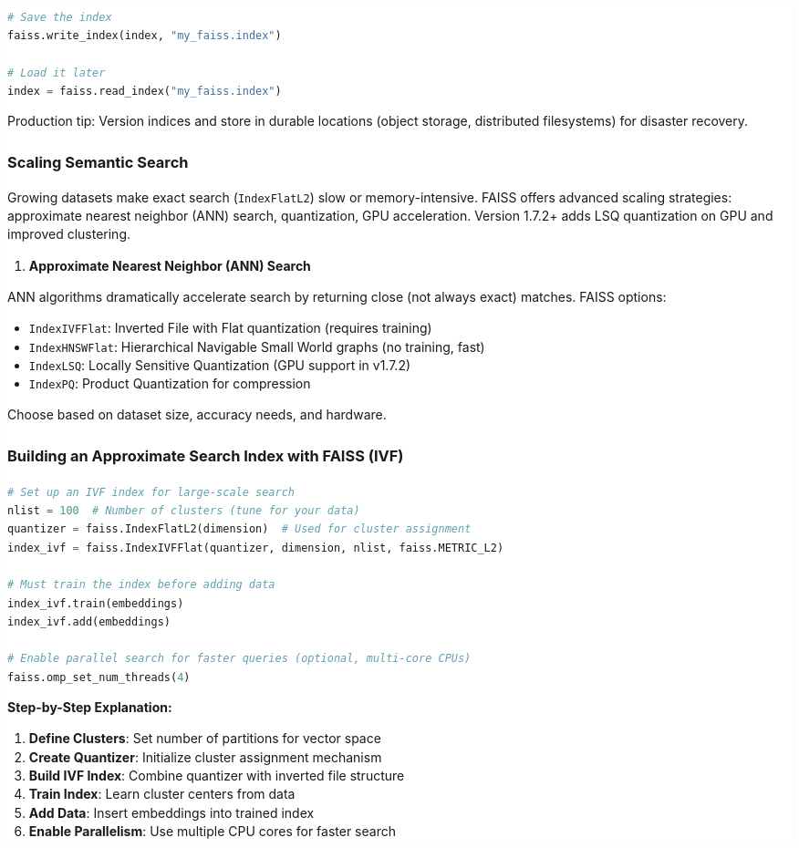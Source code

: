 ```python
# Save the index
faiss.write_index(index, "my_faiss.index")

# Load it later
index = faiss.read_index("my_faiss.index")

```

Production tip: Version indices and store in durable locations (object storage, distributed filesystems) for disaster recovery.

### Scaling Semantic Search

Growing datasets make exact search (`IndexFlatL2`) slow or memory-intensive. FAISS offers advanced scaling strategies: approximate nearest neighbor (ANN) search, quantization, GPU acceleration. Version 1.7.2+ adds LSQ quantization on GPU and improved clustering.

1. **Approximate Nearest Neighbor (ANN) Search**

ANN algorithms dramatically accelerate search by returning close (not always exact) matches. FAISS options:

- `IndexIVFFlat`: Inverted File with Flat quantization (requires training)
- `IndexHNSWFlat`: Hierarchical Navigable Small World graphs (no training, fast)
- `IndexLSQ`: Locally Sensitive Quantization (GPU support in v1.7.2)
- `IndexPQ`: Product Quantization for compression

Choose based on dataset size, accuracy needs, and hardware.

### Building an Approximate Search Index with FAISS (IVF)

```python
# Set up an IVF index for large-scale search
nlist = 100  # Number of clusters (tune for your data)
quantizer = faiss.IndexFlatL2(dimension)  # Used for cluster assignment
index_ivf = faiss.IndexIVFFlat(quantizer, dimension, nlist, faiss.METRIC_L2)

# Must train the index before adding data
index_ivf.train(embeddings)
index_ivf.add(embeddings)

# Enable parallel search for faster queries (optional, multi-core CPUs)
faiss.omp_set_num_threads(4)

```

**Step-by-Step Explanation:**

1. **Define Clusters**: Set number of partitions for vector space
2. **Create Quantizer**: Initialize cluster assignment mechanism
3. **Build IVF Index**: Combine quantizer with inverted file structure
4. **Train Index**: Learn cluster centers from data
5. **Add Data**: Insert embeddings into trained index
6. **Enable Parallelism**: Use multiple CPU cores for faster search
